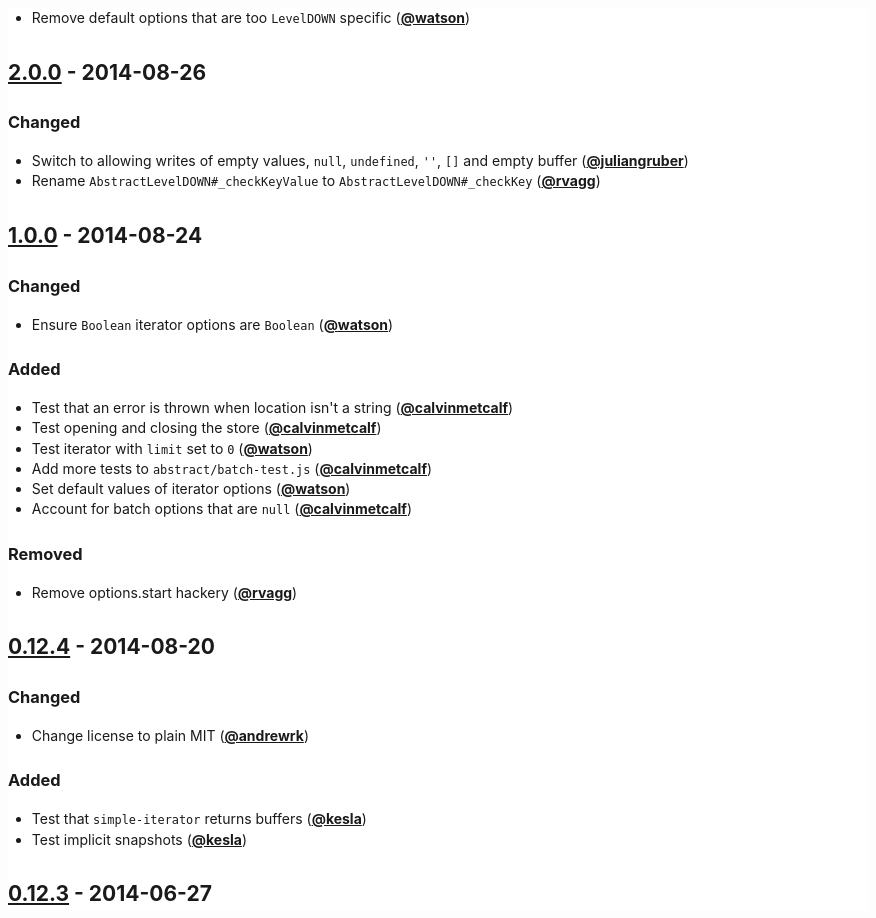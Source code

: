 * Remove default options that are too `LevelDOWN` specific \([**@watson**](https://github.com/watson)\)

## [2.0.0](https://github.com/Level/abstract-leveldown/compare/v1.0.0...v2.0.0) - 2014-08-26

### Changed

* Switch to allowing writes of empty values, `null`, `undefined`, `''`, `[]` and empty buffer \([**@juliangruber**](https://github.com/juliangruber)\)
* Rename `AbstractLevelDOWN#_checkKeyValue` to `AbstractLevelDOWN#_checkKey` \([**@rvagg**](https://github.com/rvagg)\)

## [1.0.0](https://github.com/Level/abstract-leveldown/compare/v0.12.4...v1.0.0) - 2014-08-24

### Changed

* Ensure `Boolean` iterator options are `Boolean` \([**@watson**](https://github.com/watson)\)

### Added

* Test that an error is thrown when location isn't a string \([**@calvinmetcalf**](https://github.com/calvinmetcalf)\)
* Test opening and closing the store \([**@calvinmetcalf**](https://github.com/calvinmetcalf)\)
* Test iterator with `limit` set to `0` \([**@watson**](https://github.com/watson)\)
* Add more tests to `abstract/batch-test.js` \([**@calvinmetcalf**](https://github.com/calvinmetcalf)\)
* Set default values of iterator options \([**@watson**](https://github.com/watson)\)
* Account for batch options that are `null` \([**@calvinmetcalf**](https://github.com/calvinmetcalf)\)

### Removed

* Remove options.start hackery \([**@rvagg**](https://github.com/rvagg)\)

## [0.12.4](https://github.com/Level/abstract-leveldown/compare/v0.12.3...v0.12.4) - 2014-08-20

### Changed

* Change license to plain MIT \([**@andrewrk**](https://github.com/andrewrk)\)

### Added

* Test that `simple-iterator` returns buffers \([**@kesla**](https://github.com/kesla)\)
* Test implicit snapshots \([**@kesla**](https://github.com/kesla)\)

## [0.12.3](https://github.com/Level/abstract-leveldown/compare/v0.12.2...v0.12.3) - 2014-06-27
